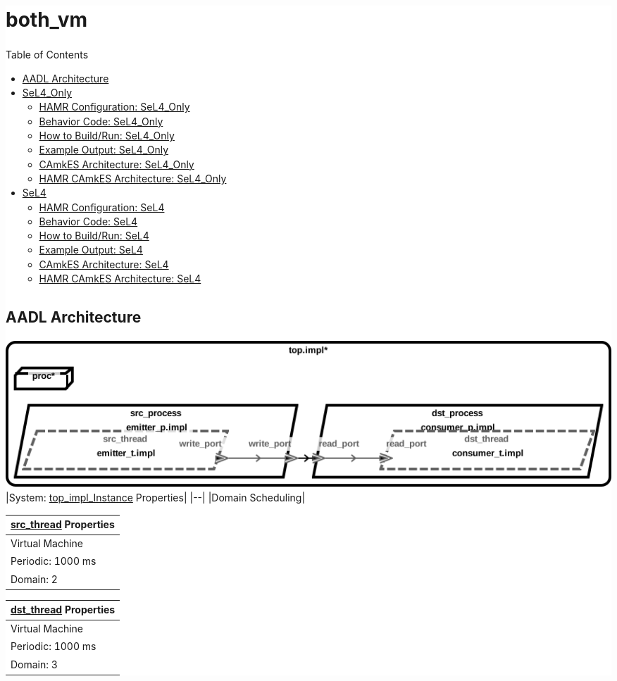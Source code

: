 # both_vm

 Table of Contents

  * [AADL Architecture](#aadl-architecture)
  * [SeL4_Only](#sel4_only)
    * [HAMR Configuration: SeL4_Only](#hamr-configuration-sel4_only)
    * [Behavior Code: SeL4_Only](#behavior-code-sel4_only)
    * [How to Build/Run: SeL4_Only](#how-to-buildrun-sel4_only)
    * [Example Output: SeL4_Only](#example-output-sel4_only)
    * [CAmkES Architecture: SeL4_Only](#camkes-architecture-sel4_only)
    * [HAMR CAmkES Architecture: SeL4_Only](#hamr-camkes-architecture-sel4_only)
  * [SeL4](#sel4)
    * [HAMR Configuration: SeL4](#hamr-configuration-sel4)
    * [Behavior Code: SeL4](#behavior-code-sel4)
    * [How to Build/Run: SeL4](#how-to-buildrun-sel4)
    * [Example Output: SeL4](#example-output-sel4)
    * [CAmkES Architecture: SeL4](#camkes-architecture-sel4)
    * [HAMR CAmkES Architecture: SeL4](#hamr-camkes-architecture-sel4)



## AADL Architecture

![AADL Arch](aadl/diagrams/aadl-arch.png)
|System: [top_impl_Instance](aadl/test_event_data_port_periodic_domains.aadl#L95) Properties|
|--|
|Domain Scheduling|

|[src_thread](aadl/test_event_data_port_periodic_domains.aadl#L13) Properties|
|--|
|Virtual Machine|
|Periodic: 1000 ms|
|Domain: 2|


|[dst_thread](aadl/test_event_data_port_periodic_domains.aadl#L44) Properties|
|--|
|Virtual Machine|
|Periodic: 1000 ms|
|Domain: 3|
